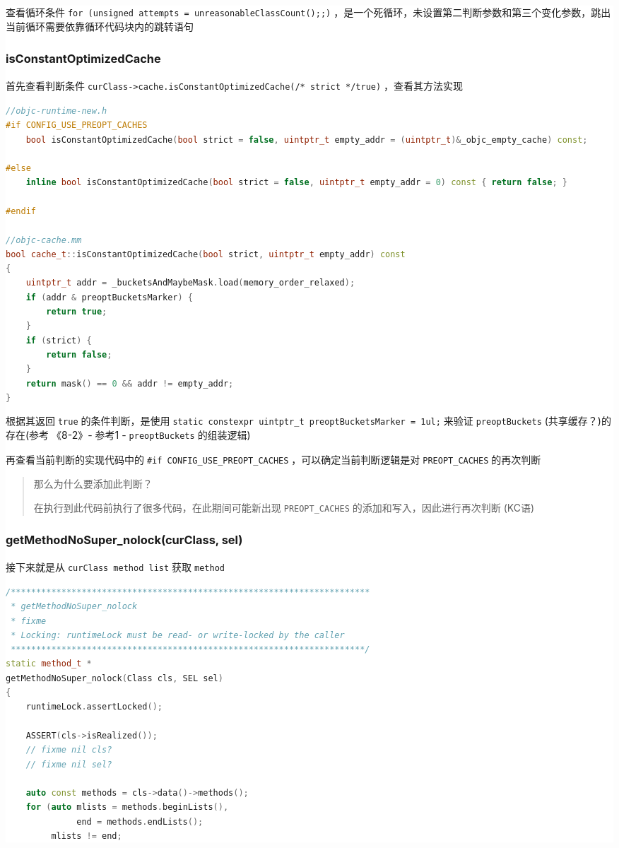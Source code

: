 ```C++
```

查看循环条件 `for (unsigned attempts = unreasonableClassCount();;)` ，是一个死循环，未设置第二判断参数和第三个变化参数，跳出当前循环需要依靠循环代码块内的跳转语句

### isConstantOptimizedCache

首先查看判断条件  `curClass->cache.isConstantOptimizedCache(/* strict */true)` ，查看其方法实现

```C++
//objc-runtime-new.h
#if CONFIG_USE_PREOPT_CACHES
    bool isConstantOptimizedCache(bool strict = false, uintptr_t empty_addr = (uintptr_t)&_objc_empty_cache) const;

#else
    inline bool isConstantOptimizedCache(bool strict = false, uintptr_t empty_addr = 0) const { return false; }

#endif

//objc-cache.mm
bool cache_t::isConstantOptimizedCache(bool strict, uintptr_t empty_addr) const
{
    uintptr_t addr = _bucketsAndMaybeMask.load(memory_order_relaxed);
    if (addr & preoptBucketsMarker) {
        return true;
    }
    if (strict) {
        return false;
    }
    return mask() == 0 && addr != empty_addr;
}
```

根据其返回 `true` 的条件判断，是使用 `static constexpr uintptr_t preoptBucketsMarker = 1ul;`  来验证 `preoptBuckets` (共享缓存？)的存在(参考 《8-2》- 参考1 - `preoptBuckets` 的组装逻辑)

再查看当前判断的实现代码中的 `#if CONFIG_USE_PREOPT_CACHES` ，可以确定当前判断逻辑是对 `PREOPT_CACHES` 的再次判断

> 那么为什么要添加此判断？
>
> 在执行到此代码前执行了很多代码，在此期间可能新出现 `PREOPT_CACHES` 的添加和写入，因此进行再次判断 (KC语)

### getMethodNoSuper_nolock(curClass, sel)

接下来就是从 `curClass method list` 获取 `method` 

```C++
/***********************************************************************
 * getMethodNoSuper_nolock
 * fixme
 * Locking: runtimeLock must be read- or write-locked by the caller
 **********************************************************************/
static method_t *
getMethodNoSuper_nolock(Class cls, SEL sel)
{
    runtimeLock.assertLocked();

    ASSERT(cls->isRealized());
    // fixme nil cls? 
    // fixme nil sel?

    auto const methods = cls->data()->methods();
    for (auto mlists = methods.beginLists(),
              end = methods.endLists();
         mlists != end;
```